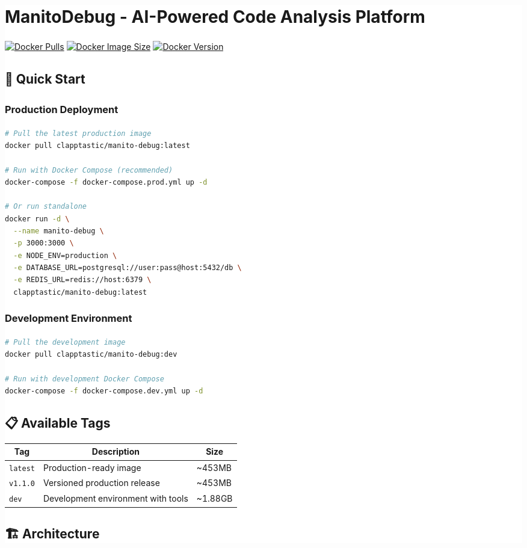 # ManitoDebug - AI-Powered Code Analysis Platform

[![Docker Pulls](https://img.shields.io/docker/pulls/clapptastic/manito-debug)](https://hub.docker.com/r/clapptastic/manito-debug)
[![Docker Image Size](https://img.shields.io/docker/image-size/clapptastic/manito-debug/latest)](https://hub.docker.com/r/clapptastic/manito-debug)
[![Docker Version](https://img.shields.io/docker/v/clapptastic/manito-debug/latest)](https://hub.docker.com/r/clapptastic/manito-debug)

## 🚀 Quick Start

### Production Deployment

```bash
# Pull the latest production image
docker pull clapptastic/manito-debug:latest

# Run with Docker Compose (recommended)
docker-compose -f docker-compose.prod.yml up -d

# Or run standalone
docker run -d \
  --name manito-debug \
  -p 3000:3000 \
  -e NODE_ENV=production \
  -e DATABASE_URL=postgresql://user:pass@host:5432/db \
  -e REDIS_URL=redis://host:6379 \
  clapptastic/manito-debug:latest
```

### Development Environment

```bash
# Pull the development image
docker pull clapptastic/manito-debug:dev

# Run with development Docker Compose
docker-compose -f docker-compose.dev.yml up -d
```

## 📋 Available Tags

| Tag | Description | Size |
|-----|-------------|------|
| `latest` | Production-ready image | ~453MB |
| `v1.1.0` | Versioned production release | ~453MB |
| `dev` | Development environment with tools | ~1.88GB |

## 🏗️ Architecture
